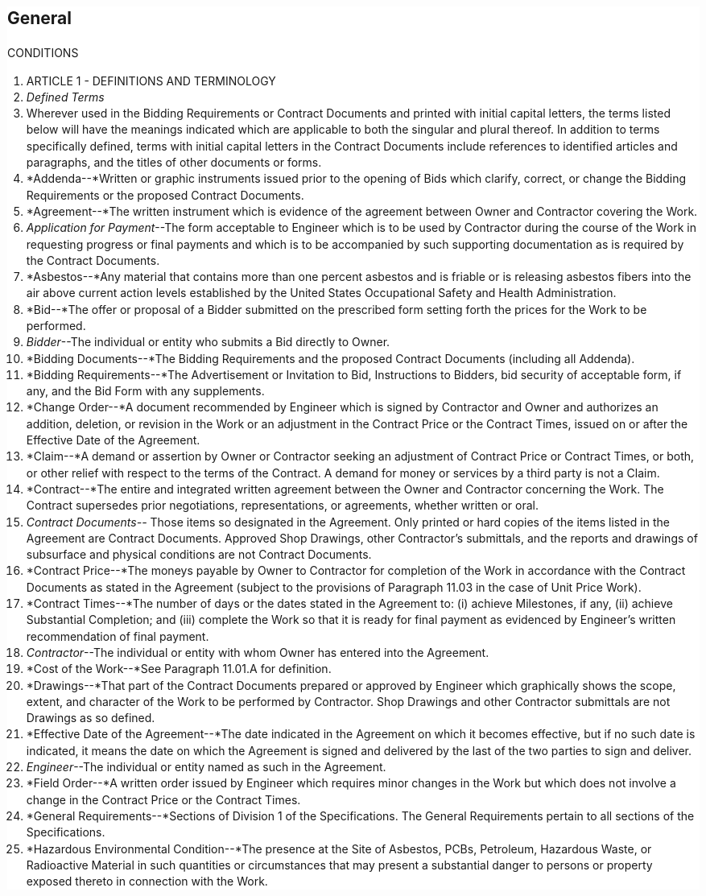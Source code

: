## General

 CONDITIONS
   1. ARTICLE 1 - DEFINITIONS AND TERMINOLOGY
01. *Defined Terms*
   1. Wherever used in the Bidding Requirements or Contract Documents and printed with initial capital letters, the terms listed below will have the meanings indicated which are applicable to both the singular and plural thereof. In addition to terms specifically defined, terms with initial capital letters in the Contract Documents include references to identified articles and paragraphs, and the titles of other documents or forms.
 1. *Addenda--*Written or graphic instruments issued prior to the opening of Bids which clarify, correct, or change the Bidding Requirements or the proposed Contract Documents.
 2. *Agreement--*The written instrument which is evidence of the agreement between Owner and Contractor covering the Work. 
 3. *Application for Payment*--The form acceptable to Engineer which is to be used by Contractor during the course of the Work in requesting progress or final payments and which is to be accompanied by such supporting documentation as is required by the Contract Documents.
 4. *Asbestos--*Any material that contains more than one percent asbestos and is friable or is releasing asbestos fibers into the air above current action levels established by the United States Occupational Safety and Health Administration.
 5. *Bid--*The offer or proposal of a Bidder submitted on the prescribed form setting forth the prices for the Work to be performed.
 6. *Bidder*--The individual or entity who submits a Bid directly to Owner.
 7. *Bidding Documents--*The Bidding Requirements and the proposed Contract Documents (including all Addenda). 
 8. *Bidding Requirements--*The Advertisement or Invitation to Bid, Instructions to Bidders, bid security of acceptable form, if any, and the Bid Form with any supplements.
 9. *Change Order--*A document recommended by Engineer which is signed by Contractor and Owner and authorizes an addition, deletion, or revision in the Work or an adjustment in the Contract Price or the Contract Times, issued on or after the Effective Date of the Agreement. 
 10. *Claim--*A demand or assertion by Owner or Contractor seeking an adjustment of Contract Price or Contract Times, or both, or other relief with respect to the terms of the Contract. A demand for money or services by a third party is not a Claim.
 11. *Contract--*The entire and integrated written agreement between the Owner and Contractor concerning the Work. The Contract supersedes prior negotiations, representations, or agreements, whether written or oral.
 12. *Contract Documents--* Those items so designated in the Agreement. Only printed or hard copies of the items listed in the Agreement are Contract Documents. Approved Shop Drawings, other Contractor’s submittals, and the reports and drawings of subsurface and physical conditions are not Contract Documents.
 13. *Contract Price--*The moneys payable by Owner to Contractor for completion of the Work in accordance with the Contract Documents as stated in the Agreement (subject to the provisions of Paragraph 11.03 in the case of Unit Price Work).
 14. *Contract Times--*The number of days or the dates stated in the Agreement to: (i) achieve Milestones, if any, (ii) achieve Substantial Completion; and (iii) complete the Work so that it is ready for final payment as evidenced by Engineer’s written recommendation of final payment. 
 15. *Contractor*--The individual or entity with whom Owner has entered into the Agreement.
 16. *Cost of the Work--*See Paragraph 11.01.A for definition.
 17. *Drawings--*That part of the Contract Documents prepared or approved by Engineer which graphically shows the scope, extent, and character of the Work to be performed by Contractor. Shop Drawings and other Contractor submittals are not Drawings as so defined.
 18. *Effective Date of the Agreement--*The date indicated in the Agreement on which it becomes effective, but if no such date is indicated, it means the date on which the Agreement is signed and delivered by the last of the two parties to sign and deliver.
 19. *Engineer*--The individual or entity named as such in the Agreement.
 20. *Field Order--*A written order issued by Engineer which requires minor changes in the Work but which does not involve a change in the Contract Price or the Contract Times.
 21. *General Requirements--*Sections of Division 1 of the Specifications. The General Requirements pertain to all sections of the Specifications.
 22. *Hazardous Environmental Condition--*The presence at the Site of Asbestos, PCBs, Petroleum, Hazardous Waste, or Radioactive Material in such quantities or circumstances that may present a substantial danger to persons or property exposed thereto in connection with the Work.